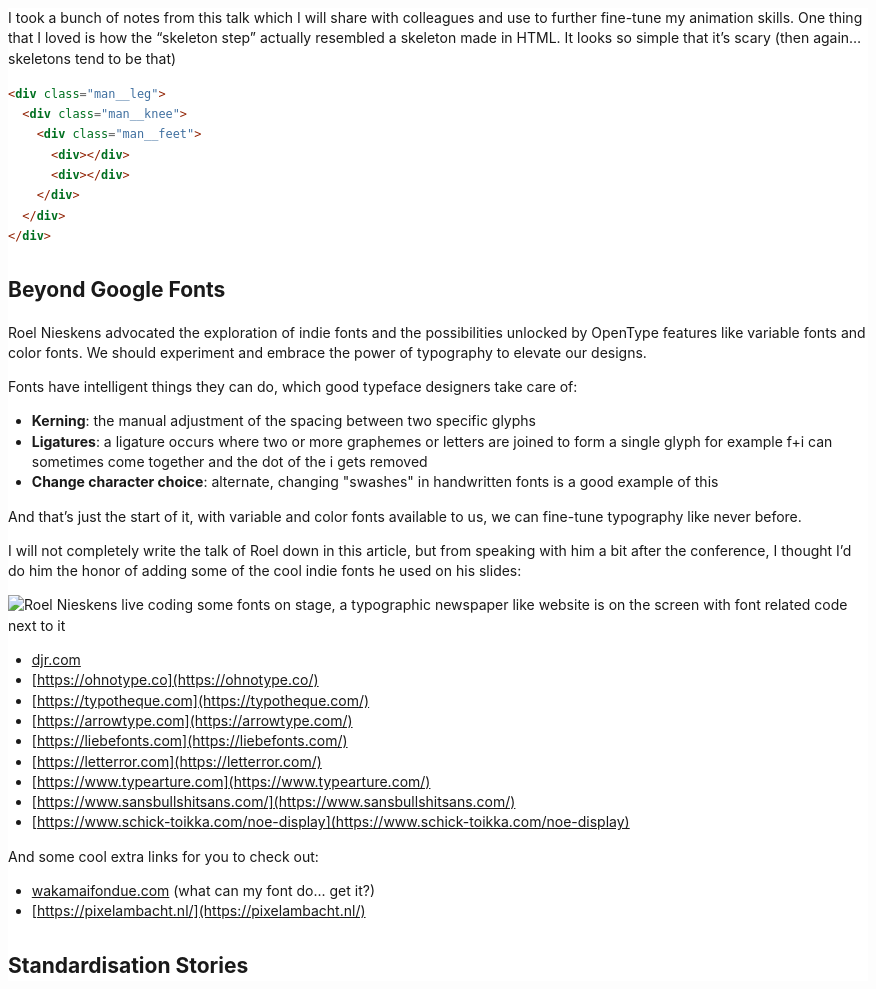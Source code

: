 I took a bunch of notes from this talk which I will share with colleagues and use to further fine-tune my animation skills. One thing that I loved is how the “skeleton step” actually resembled a skeleton made in HTML. It looks so simple that it’s scary (then again… skeletons tend to be that)

```html
<div class="man__leg">
  <div class="man__knee">
    <div class="man__feet">
      <div></div>
      <div></div>
    </div>
  </div>
</div>
```

## Beyond Google Fonts

Roel Nieskens advocated the exploration of indie fonts and the possibilities unlocked by OpenType features like variable fonts and color fonts. We should experiment and embrace the power of typography to elevate our designs.

Fonts have intelligent things they can do, which good typeface designers take care of:

- **Kerning**: the manual adjustment of the spacing between two specific glyphs
- **Ligatures**: a ligature occurs where two or more graphemes or letters are joined to form a single glyph for example f+i can sometimes come together and the dot of the i gets removed
- **Change character choice**: alternate, changing "swashes" in handwritten fonts is a good example of this

And that’s just the start of it, with variable and color fonts available to us, we can fine-tune typography like never before.

I will not completely write the talk of Roel down in this article, but from speaking with him a bit after the conference, I thought I’d do him the honor of adding some of the cool indie fonts he used on his slides:

![Roel Nieskens live coding some fonts on stage, a typographic newspaper like website is on the screen with font related code next to it](/articles/this-was-css-day-2024-the-10th-edition/roel.jpg)

- [djr.com](https://djr.com/)
- [https://ohnotype.co](https://ohnotype.co/)
- [https://typotheque.com](https://typotheque.com/)
- [https://arrowtype.com](https://arrowtype.com/)
- [https://liebefonts.com](https://liebefonts.com/)
- [https://letterror.com](https://letterror.com/)
- [https://www.typearture.com](https://www.typearture.com/)
- [https://www.sansbullshitsans.com/](https://www.sansbullshitsans.com/)
- [https://www.schick-toikka.com/noe-display](https://www.schick-toikka.com/noe-display)

And some cool extra links for you to check out:

- [wakamaifondue.com](http://wakamaifondue.com/) (what can my font do... get it?)
- [https://pixelambacht.nl/](https://pixelambacht.nl/)

## Standardisation Stories
